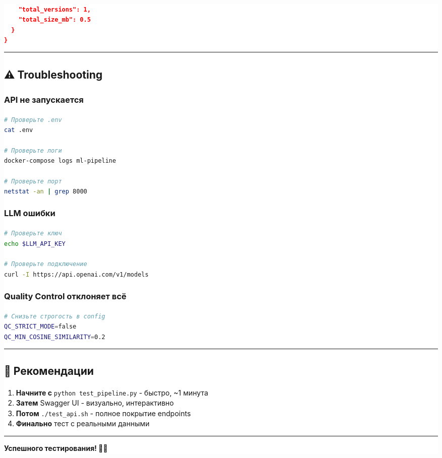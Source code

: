 ```json
    "total_versions": 1,
    "total_size_mb": 0.5
  }
}
```

---

## ⚠️ Troubleshooting

### API не запускается

```bash
# Проверьте .env
cat .env

# Проверьте логи
docker-compose logs ml-pipeline

# Проверьте порт
netstat -an | grep 8000
```

### LLM ошибки

```bash
# Проверьте ключ
echo $LLM_API_KEY

# Проверьте подключение
curl -I https://api.openai.com/v1/models
```

### Quality Control отклоняет всё

```bash
# Снизьте строгость в config
QC_STRICT_MODE=false
QC_MIN_COSINE_SIMILARITY=0.2
```

---

## 🎯 Рекомендации

1. **Начните с** `python test_pipeline.py` - быстро, ~1 минута
2. **Затем** Swagger UI - визуально, интерактивно
3. **Потом** `./test_api.sh` - полное покрытие endpoints
4. **Финально** тест с реальными данными

---

**Успешного тестирования! 🧪✨**

